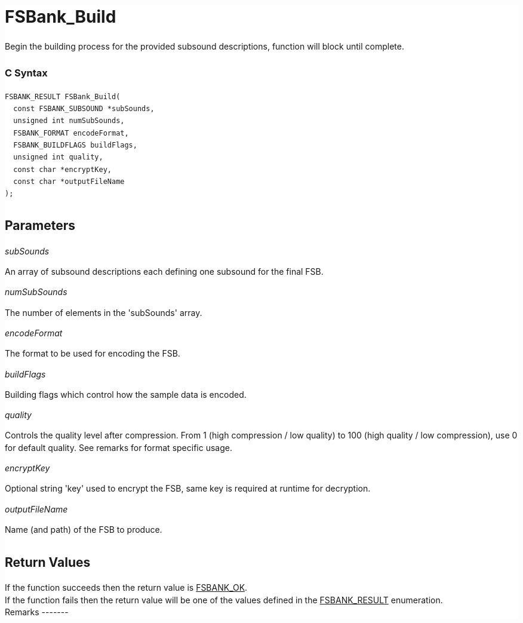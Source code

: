 FSBank\_Build
=============

Begin the building process for the provided subsound descriptions,
function will block until complete.

### C Syntax

``` {.syntax}
FSBANK_RESULT FSBank_Build(
  const FSBANK_SUBSOUND *subSounds,
  unsigned int numSubSounds,
  FSBANK_FORMAT encodeFormat,
  FSBANK_BUILDFLAGS buildFlags,
  unsigned int quality,
  const char *encryptKey,
  const char *outputFileName
);
```

Parameters
----------

*subSounds*

An array of subsound descriptions each defining one subsound for the
final FSB.

*numSubSounds*

The number of elements in the 'subSounds' array.

*encodeFormat*

The format to be used for encoding the FSB.

*buildFlags*

Building flags which control how the sample data is encoded.

*quality*

Controls the quality level after compression. From 1 (high compression /
low quality) to 100 (high quality / low compression), use 0 for default
quality. See remarks for format specific usage.

*encryptKey*

Optional string 'key' used to encrypt the FSB, same key is required at
runtime for decryption.

*outputFileName*

Name (and path) of the FSB to produce.

Return Values
-------------

If the function succeeds then the return value is [FSBANK\_OK][].\
 If the function fails then the return value will be one of the values
defined in the [FSBANK\_RESULT][FSBANK\_OK] enumeration.\
 Remarks -------


  [Functions]: generated/fsbank_api_functions.html
  [Callbacks]: generated/fsbank_api_callbacks.html
  [Structures]: generated/fsbank_api_structures.html
  [Defines]: generated/fsbank_api_defines.html
  [Enumerations]: generated/fsbank_api_enumerations.html
  [FSBANK\_MEMORY\_ALLOC\_CALLBACK]: generated/FSBANK_MEMORY_ALLOC_CALLBACK.html
  [FSBANK\_MEMORY\_FREE\_CALLBACK]: generated/FSBANK_MEMORY_FREE_CALLBACK.html
  [FSBANK\_MEMORY\_REALLOC\_CALLBACK]: generated/FSBANK_MEMORY_REALLOC_CALLBACK.html
  [FSBANK\_BUILDFLAGS]: generated/FSBANK_BUILDFLAGS.html
  [FSBANK\_INITFLAGS]: generated/FSBANK_INITFLAGS.html
  [FSBANK\_FORMAT]: generated/FSBANK_FORMAT.html
  [FSBANK\_FSBVERSION]: generated/FSBANK_FSBVERSION.html
  [FSBANK\_RESULT]: generated/FSBANK_RESULT.html
  [FSBANK\_SPEAKERMAP]: generated/FSBANK_SPEAKERMAP.html
  [FSBANK\_STATE]: generated/FSBANK_STATE.html
  [FSBank\_Build]: generated/FSBank_Build.html
  [FSBank\_BuildCancel]: generated/FSBank_BuildCancel.html
  [FSBank\_FetchNextProgressItem]: generated/FSBank_FetchNextProgressItem.html
  [FSBank\_Init]: generated/FSBank_Init.html
  [FSBank\_MemoryGetStats]: generated/FSBank_MemoryGetStats.html
  [FSBank\_MemoryInit]: generated/FSBank_MemoryInit.html
  [FSBank\_Release]: generated/FSBank_Release.html
  [FSBank\_ReleaseProgressItem]: generated/FSBank_ReleaseProgressItem.html
  [FSBANK\_PROGRESSITEM]: generated/FSBANK_PROGRESSITEM.html
  [FSBANK\_STATEDATA\_FAILED]: generated/FSBANK_STATEDATA_FAILED.html
  [FSBANK\_STATEDATA\_WARNING]: generated/FSBANK_STATEDATA_WARNING.html
  [FSBANK\_SUBSOUND]: generated/FSBANK_SUBSOUND.html
  [FSBANK\_OK]: generated/fsbank_result.html
  [FMOD\_OPENMEMORY\_POINT]: generated/FMOD_MODE.html
  [C++ interfaces]: generated/lowlevel_api_interfaces.html
  [1]: generated/lowlevel_api_functions.html
  [2]: generated/lowlevel_api_callbacks.html
  [3]: generated/lowlevel_api_structures.html
  [4]: generated/lowlevel_api_defines.html
  [5]: generated/lowlevel_api_enumerations.html
  [FMOD\_3D\_ROLLOFF\_CALLBACK]: FMOD_3D_ROLLOFF_CALLBACK.html
  [FMOD\_CHANNELCONTROL\_CALLBACK]: generated/FMOD_CHANNELCONTROL_CALLBACK.html
  [FMOD\_CODEC\_CLOSE\_CALLBACK]: generated/FMOD_CODEC_CLOSE_CALLBACK.html
  [FMOD\_CODEC\_GETLENGTH\_CALLBACK]: generated/FMOD_CODEC_GETLENGTH_CALLBACK.html
  [FMOD\_CODEC\_GETPOSITION\_CALLBACK]: generated/FMOD_CODEC_GETPOSITION_CALLBACK.html
  [FMOD\_CODEC\_METADATA\_CALLBACK]: generated/FMOD_CODEC_METADATA_CALLBACK.html
  [FMOD\_CODEC\_OPEN\_CALLBACK]: generated/FMOD_CODEC_OPEN_CALLBACK.html
  [FMOD\_CODEC\_READ\_CALLBACK]: generated/FMOD_CODEC_READ_CALLBACK.html
  [FMOD\_CODEC\_SETPOSITION\_CALLBACK]: generated/FMOD_CODEC_SETPOSITION_CALLBACK.html
  [FMOD\_CODEC\_SOUNDCREATE\_CALLBACK]: generated/FMOD_CODEC_SOUNDCREATE_CALLBACK.html
  [FMOD\_DSP\_CREATE\_CALLBACK]: generated/FMOD_DSP_CREATE_CALLBACK.html
  [FMOD\_DSP\_DIALOG\_CALLBACK]: generated/FMOD_DSP_DIALOG_CALLBACK.html
  [FMOD\_DSP\_GETPARAM\_BOOL\_CALLBACK]: generated/FMOD_DSP_GETPARAM_BOOL_CALLBACK.html
  [FMOD\_DSP\_GETPARAM\_DATA\_CALLBACK]: generated/FMOD_DSP_GETPARAM_DATA_CALLBACK.html
  [FMOD\_DSP\_GETPARAM\_FLOAT\_CALLBACK]: generated/FMOD_DSP_GETPARAM_FLOAT_CALLBACK.html
  [FMOD\_DSP\_GETPARAM\_INT\_CALLBACK]: generated/FMOD_DSP_GETPARAM_INT_CALLBACK.html
  [FMOD\_DSP\_PROCESS\_CALLBACK]: generated/FMOD_DSP_PROCESS_CALLBACK.html
  [FMOD\_DSP\_READ\_CALLBACK]: generated/FMOD_DSP_READ_CALLBACK.html
  [FMOD\_DSP\_RELEASE\_CALLBACK]: generated/FMOD_DSP_RELEASE_CALLBACK.html
  [FMOD\_DSP\_RESET\_CALLBACK]: generated/FMOD_DSP_RESET_CALLBACK.html
  [FMOD\_DSP\_SETPARAM\_BOOL\_CALLBACK]: generated/FMOD_DSP_SETPARAM_BOOL_CALLBACK.html
  [FMOD\_DSP\_SETPARAM\_DATA\_CALLBACK]: generated/FMOD_DSP_SETPARAM_DATA_CALLBACK.html
  [FMOD\_DSP\_SETPARAM\_FLOAT\_CALLBACK]: generated/FMOD_DSP_SETPARAM_FLOAT_CALLBACK.html
  [FMOD\_DSP\_SETPARAM\_INT\_CALLBACK]: generated/FMOD_DSP_SETPARAM_INT_CALLBACK.html
  [FMOD\_DSP\_SETPOSITION\_CALLBACK]: generated/FMOD_DSP_SETPOSITION_CALLBACK.html
  [FMOD\_DSP\_SHOULDIPROCESS\_CALLBACK]: generated/FMOD_DSP_SHOULDIPROCESS_CALLBACK.html
  [FMOD\_FILE\_ASYNCCANCEL\_CALLBACK]: generated/FMOD_FILE_ASYNCCANCEL_CALLBACK.html
  [FMOD\_FILE\_ASYNCREAD\_CALLBACK]: generated/FMOD_FILE_ASYNCREAD_CALLBACK.html
  [FMOD\_FILE\_CLOSE\_CALLBACK]: generated/FMOD_FILE_CLOSE_CALLBACK.html
  [FMOD\_FILE\_OPEN\_CALLBACK]: generated/FMOD_FILE_OPEN_CALLBACK.html
  [FMOD\_FILE\_READ\_CALLBACK]: generated/FMOD_FILE_READ_CALLBACK.html
  [FMOD\_FILE\_SEEK\_CALLBACK]: generated/FMOD_FILE_SEEK_CALLBACK.html
  [FMOD\_MEMORY\_ALLOC\_CALLBACK]: generated/FMOD_MEMORY_ALLOC_CALLBACK.html
  [FMOD\_MEMORY\_FREE\_CALLBACK]: generated/FMOD_MEMORY_FREE_CALLBACK.html
  [FMOD\_MEMORY\_REALLOC\_CALLBACK]: generated/FMOD_MEMORY_REALLOC_CALLBACK.html
  [FMOD\_OUTPUT\_CLOSE\_CALLBACK]: generated/FMOD_OUTPUT_CLOSE_CALLBACK.html
  [FMOD\_OUTPUT\_GETDRIVERINFO\_CALLBACK]: generated/FMOD_OUTPUT_GETDRIVERINFO_CALLBACK.html
  [FMOD\_OUTPUT\_GETHANDLE\_CALLBACK]: generated/FMOD_OUTPUT_GETHANDLE_CALLBACK.html
  [FMOD\_OUTPUT\_GETNUMDRIVERS\_CALLBACK]: generated/FMOD_OUTPUT_GETNUMDRIVERS_CALLBACK.html
  [FMOD\_OUTPUT\_GETPOSITION\_CALLBACK]: generated/FMOD_OUTPUT_GETPOSITION_CALLBACK.html
  [FMOD\_OUTPUT\_INIT\_CALLBACK]: generated/FMOD_OUTPUT_INIT_CALLBACK.html
  [FMOD\_OUTPUT\_LOCK\_CALLBACK]: generated/FMOD_OUTPUT_LOCK_CALLBACK.html
  [FMOD\_OUTPUT\_READFROMMIXER]: generated/FMOD_OUTPUT_READFROMMIXER.html
  [FMOD\_OUTPUT\_UNLOCK\_CALLBACK]: generated/FMOD_OUTPUT_UNLOCK_CALLBACK.html
  [FMOD\_OUTPUT\_UPDATE\_CALLBACK]: generated/FMOD_OUTPUT_UPDATE_CALLBACK.html
  [FMOD\_SOUND\_NONBLOCK\_CALLBACK]: generated/FMOD_SOUND_NONBLOCK_CALLBACK.html
  [FMOD\_SOUND\_PCMREAD\_CALLBACK]: generated/FMOD_SOUND_PCMREAD_CALLBACK.html
  [FMOD\_SOUND\_PCMSETPOS\_CALLBACK]: generated/FMOD_SOUND_PCMSETPOS_CALLBACK.html
  [FMOD\_SYSTEM\_CALLBACK]: generated/FMOD_SYSTEM_CALLBACK.html
  [Channel::addDSP]: generated/FMOD_Channel_AddDSP.html
  [Channel::addFadePoint]: generated/FMOD_Channel_AddFadePoint.html
  [Channel::get3DAttributes]: FMOD_Channel_Get3DAttributes.html
  [Channel::get3DConeOrientation]: FMOD_Channel_Get3DConeOrientation.html
  [Channel::get3DConeSettings]: FMOD_Channel_Get3DConeSettings.html
  [Channel::get3DCustomRolloff]: FMOD_Channel_Get3DCustomRolloff.html
  [Channel::get3DDistanceFilter]: FMOD_Channel_Get3DDistanceFilter.html
  [Channel::get3DDopplerLevel]: FMOD_Channel_Get3DDopplerLevel.html
  [Channel::get3DLevel]: FMOD_Channel_Get3DLevel.html
  [Channel::get3DMinMaxDistance]: FMOD_Channel_Get3DMinMaxDistance.html
  [Channel::get3DOcclusion]: FMOD_Channel_Get3DOcclusion.html
  [Channel::get3DSpread]: FMOD_Channel_Get3DSpread.html
  [Channel::getAudibility]: generated/FMOD_Channel_GetAudibility.html
  [Channel::getChannelGroup]: generated/FMOD_Channel_GetChannelGroup.html
  [Channel::getCurrentSound]: generated/FMOD_Channel_GetCurrentSound.html
  [Channel::getDSP]: generated/FMOD_Channel_GetDSP.html
  [Channel::getDSPClock]: generated/FMOD_Channel_GetDSPClock.html
  [Channel::getDelay]: generated/FMOD_Channel_GetDelay.html
  [Channel::getFadePoints]: generated/FMOD_Channel_GetFadePoints.html
  [Channel::getFrequency]: generated/FMOD_Channel_GetFrequency.html
  [Channel::getIndex]: generated/FMOD_Channel_GetIndex.html
  [Channel::getLoopCount]: generated/FMOD_Channel_GetLoopCount.html
  [Channel::getLoopPoints]: generated/FMOD_Channel_GetLoopPoints.html
  [Channel::getLowPassGain]: generated/FMOD_Channel_GetLowPassGain.html
  [Channel::getMixMatrix]: generated/FMOD_Channel_GetMixMatrix.html
  [Channel::getMode]: generated/FMOD_Channel_GetMode.html
  [Channel::getMute]: generated/FMOD_Channel_GetMute.html
  [Channel::getNumDSPs]: generated/FMOD_Channel_GetNumDSPs.html
  [Channel::getPaused]: generated/FMOD_Channel_GetPaused.html
  [Channel::getPitch]: generated/FMOD_Channel_GetPitch.html
  [Channel::getPosition]: generated/FMOD_Channel_GetPosition.html
  [Channel::getPriority]: generated/FMOD_Channel_GetPriority.html
  [Channel::getReverbProperties]: generated/FMOD_Channel_GetReverbProperties.html
  [Channel::getSystemObject]: generated/FMOD_Channel_GetSystemObject.html
  [Channel::getUserData]: generated/FMOD_Channel_GetUserData.html
  [Channel::getVolume]: generated/FMOD_Channel_GetVolume.html
  [Channel::getVolumeRamp]: generated/FMOD_Channel_GetVolumeRamp.html
  [Channel::isPlaying]: generated/FMOD_Channel_IsPlaying.html
  [Channel::isVirtual]: generated/FMOD_Channel_IsVirtual.html
  [Channel::removeDSP]: generated/FMOD_Channel_RemoveDSP.html
  [Channel::removeFadePoints]: generated/FMOD_Channel_RemoveFadePoints.html
  [Channel::set3DAttributes]: FMOD_Channel_Set3DAttributes.html
  [Channel::set3DConeOrientation]: FMOD_Channel_Set3DConeOrientation.html
  [Channel::set3DConeSettings]: FMOD_Channel_Set3DConeSettings.html
  [Channel::set3DCustomRolloff]: FMOD_Channel_Set3DCustomRolloff.html
  [Channel::set3DDistanceFilter]: FMOD_Channel_Set3DDistanceFilter.html
  [Channel::set3DDopplerLevel]: FMOD_Channel_Set3DDopplerLevel.html
  [Channel::set3DLevel]: FMOD_Channel_Set3DLevel.html
  [Channel::set3DMinMaxDistance]: FMOD_Channel_Set3DMinMaxDistance.html
  [Channel::set3DOcclusion]: FMOD_Channel_Set3DOcclusion.html
  [Channel::set3DSpread]: FMOD_Channel_Set3DSpread.html
  [Channel::setCallback]: generated/FMOD_Channel_SetCallback.html
  [Channel::setChannelGroup]: generated/FMOD_Channel_SetChannelGroup.html
  [Channel::setDelay]: generated/FMOD_Channel_SetDelay.html
  [Channel::setFrequency]: generated/FMOD_Channel_SetFrequency.html
  [Channel::setLoopCount]: generated/FMOD_Channel_SetLoopCount.html
  [Channel::setLoopPoints]: generated/FMOD_Channel_SetLoopPoints.html
  [Channel::setLowPassGain]: generated/FMOD_Channel_SetLowPassGain.html
  [Channel::setMixLevelsInput]: generated/FMOD_Channel_SetMixLevelsInput.html
  [Channel::setMixLevelsOutput]: generated/FMOD_Channel_SetMixLevelsOutput.html
  [Channel::setMixMatrix]: generated/FMOD_Channel_SetMixMatrix.html
  [Channel::setMode]: generated/FMOD_Channel_SetMode.html
  [Channel::setMute]: generated/FMOD_Channel_SetMute.html
  [Channel::setPan]: generated/FMOD_Channel_SetPan.html
  [Channel::setPaused]: generated/FMOD_Channel_SetPaused.html
  [Channel::setPitch]: generated/FMOD_Channel_SetPitch.html
  [Channel::setPosition]: generated/FMOD_Channel_SetPosition.html
  [Channel::setPriority]: generated/FMOD_Channel_SetPriority.html
  [Channel::setReverbProperties]: generated/FMOD_Channel_SetReverbProperties.html
  [Channel::setUserData]: generated/FMOD_Channel_SetUserData.html
  [Channel::setVolume]: generated/FMOD_Channel_SetVolume.html
  [Channel::setVolumeRamp]: generated/FMOD_Channel_SetVolumeRamp.html
  [Channel::stop]: generated/FMOD_Channel_Stop.html
  [ChannelControl::addDSP]: generated/FMOD_ChannelControl_AddDSP.html
  [ChannelControl::addFadePoint]: generated/FMOD_ChannelControl_AddFadePoint.html
  [ChannelControl::get3DAttributes]: FMOD_ChannelControl_Get3DAttributes.html
  [ChannelControl::get3DConeOrientation]: FMOD_ChannelControl_Get3DConeOrientation.html
  [ChannelControl::get3DConeSettings]: FMOD_ChannelControl_Get3DConeSettings.html
  [ChannelControl::get3DCustomRolloff]: FMOD_ChannelControl_Get3DCustomRolloff.html
  [ChannelControl::get3DDistanceFilter]: FMOD_ChannelControl_Get3DDistanceFilter.html
  [ChannelControl::get3DDopplerLevel]: FMOD_ChannelControl_Get3DDopplerLevel.html
  [ChannelControl::get3DLevel]: FMOD_ChannelControl_Get3DLevel.html
  [ChannelControl::get3DMinMaxDistance]: FMOD_ChannelControl_Get3DMinMaxDistance.html
  [ChannelControl::get3DOcclusion]: FMOD_ChannelControl_Get3DOcclusion.html
  [ChannelControl::get3DSpread]: FMOD_ChannelControl_Get3DSpread.html
  [ChannelControl::getAudibility]: generated/FMOD_ChannelControl_GetAudibility.html
  [ChannelControl::getDSP]: generated/FMOD_ChannelControl_GetDSP.html
  [ChannelControl::getDSPClock]: generated/FMOD_ChannelControl_GetDSPClock.html
  [ChannelControl::getDelay]: generated/FMOD_ChannelControl_GetDelay.html
  [ChannelControl::getFadePoints]: generated/FMOD_ChannelControl_GetFadePoints.html
  [ChannelControl::getLowPassGain]: generated/FMOD_ChannelControl_GetLowPassGain.html
  [ChannelControl::getMixMatrix]: generated/FMOD_ChannelControl_GetMixMatrix.html
  [ChannelControl::getMute]: generated/FMOD_ChannelControl_GetMute.html
  [ChannelControl::getNumDSPs]: generated/FMOD_ChannelControl_GetNumDSPs.html
  [ChannelControl::getPaused]: generated/FMOD_ChannelControl_GetPaused.html
  [ChannelControl::getPitch]: generated/FMOD_ChannelControl_GetPitch.html
  [ChannelControl::getReverbProperties]: generated/FMOD_ChannelControl_GetReverbProperties.html
  [ChannelControl::getSystemObject]: generated/FMOD_ChannelControl_GetSystemObject.html
  [ChannelControl::getUserData]: generated/FMOD_ChannelControl_GetUserData.html
  [ChannelControl::getVolume]: generated/FMOD_ChannelControl_GetVolume.html
  [ChannelControl::getVolumeRamp]: generated/FMOD_ChannelControl_GetVolumeRamp.html
  [ChannelControl::isPlaying]: generated/FMOD_ChannelControl_IsPlaying.html
  [ChannelControl::removeDSP]: generated/FMOD_ChannelControl_RemoveDSP.html
  [ChannelControl::removeFadePoints]: generated/FMOD_ChannelControl_RemoveFadePoints.html
  [ChannelControl::set3DAttributes]: FMOD_ChannelControl_Set3DAttributes.html
  [ChannelControl::set3DConeOrientation]: FMOD_ChannelControl_Set3DConeOrientation.html
  [ChannelControl::set3DConeSettings]: FMOD_ChannelControl_Set3DConeSettings.html
  [ChannelControl::set3DCustomRolloff]: FMOD_ChannelControl_Set3DCustomRolloff.html
  [ChannelControl::set3DDistanceFilter]: FMOD_ChannelControl_Set3DDistanceFilter.html
  [ChannelControl::set3DDopplerLevel]: FMOD_ChannelControl_Set3DDopplerLevel.html
  [ChannelControl::set3DLevel]: FMOD_ChannelControl_Set3DLevel.html
  [ChannelControl::set3DMinMaxDistance]: FMOD_ChannelControl_Set3DMinMaxDistance.html
  [ChannelControl::set3DOcclusion]: FMOD_ChannelControl_Set3DOcclusion.html
  [ChannelControl::set3DSpread]: FMOD_ChannelControl_Set3DSpread.html
  [ChannelControl::setCallback]: generated/FMOD_ChannelControl_SetCallback.html
  [ChannelControl::setDelay]: generated/FMOD_ChannelControl_SetDelay.html
  [ChannelControl::setLowPassGain]: generated/FMOD_ChannelControl_SetLowPassGain.html
  [ChannelControl::setMixLevelsInput]: generated/FMOD_ChannelControl_SetMixLevelsInput.html
  [ChannelControl::setMixLevelsOutput]: generated/FMOD_ChannelControl_SetMixLevelsOutput.html
  [ChannelControl::setMixMatrix]: generated/FMOD_ChannelControl_SetMixMatrix.html
  [ChannelControl::setMute]: generated/FMOD_ChannelControl_SetMute.html
  [ChannelControl::setPan]: generated/FMOD_ChannelControl_SetPan.html
  [ChannelControl::setPaused]: generated/FMOD_ChannelControl_SetPaused.html
  [ChannelControl::setPitch]: generated/FMOD_ChannelControl_SetPitch.html
  [ChannelControl::setReverbProperties]: generated/FMOD_ChannelControl_SetReverbProperties.html
  [ChannelControl::setUserData]: generated/FMOD_ChannelControl_SetUserData.html
  [ChannelControl::setVolume]: generated/FMOD_ChannelControl_SetVolume.html
  [ChannelControl::setVolumeRamp]: generated/FMOD_ChannelControl_SetVolumeRamp.html
  [ChannelControl::stop]: generated/FMOD_ChannelControl_Stop.html
  [ChannelGroup::addDSP]: generated/FMOD_ChannelGroup_AddDSP.html
  [ChannelGroup::addFadePoint]: generated/FMOD_ChannelGroup_AddFadePoint.html
  [ChannelGroup::addGroup]: generated/FMOD_ChannelGroup_AddGroup.html
  [ChannelGroup::get3DAttributes]: FMOD_ChannelGroup_Get3DAttributes.html
  [ChannelGroup::get3DConeOrientation]: FMOD_ChannelGroup_Get3DConeOrientation.html
  [ChannelGroup::get3DConeSettings]: FMOD_ChannelGroup_Get3DConeSettings.html
  [ChannelGroup::get3DCustomRolloff]: FMOD_ChannelGroup_Get3DCustomRolloff.html
  [ChannelGroup::get3DDistanceFilter]: FMOD_ChannelGroup_Get3DDistanceFilter.html
  [ChannelGroup::get3DDopplerLevel]: FMOD_ChannelGroup_Get3DDopplerLevel.html
  [ChannelGroup::get3DLevel]: FMOD_ChannelGroup_Get3DLevel.html
  [ChannelGroup::get3DMinMaxDistance]: FMOD_ChannelGroup_Get3DMinMaxDistance.html
  [ChannelGroup::get3DOcclusion]: FMOD_ChannelGroup_Get3DOcclusion.html
  [ChannelGroup::get3DSpread]: FMOD_ChannelGroup_Get3DSpread.html
  [ChannelGroup::getAudibility]: generated/FMOD_ChannelGroup_GetAudibility.html
  [ChannelGroup::getChannel]: generated/FMOD_ChannelGroup_GetChannel.html
  [ChannelGroup::getDSP]: generated/FMOD_ChannelGroup_GetDSP.html
  [ChannelGroup::getDSPClock]: generated/FMOD_ChannelGroup_GetDSPClock.html
  [ChannelGroup::getDSPIndex]: generated/FMOD_ChannelGroup_GetDSPIndex.html
  [ChannelGroup::getDelay]: generated/FMOD_ChannelGroup_GetDelay.html
  [ChannelGroup::getFadePoints]: generated/FMOD_ChannelGroup_GetFadePoints.html
  [ChannelGroup::getGroup]: generated/FMOD_ChannelGroup_GetGroup.html
  [ChannelGroup::getLowPassGain]: generated/FMOD_ChannelGroup_GetLowPassGain.html
  [ChannelGroup::getMixMatrix]: generated/FMOD_ChannelGroup_GetMixMatrix.html
  [ChannelGroup::getMute]: generated/FMOD_ChannelGroup_GetMute.html
  [ChannelGroup::getName]: generated/FMOD_ChannelGroup_GetName.html
  [ChannelGroup::getNumChannels]: generated/FMOD_ChannelGroup_GetNumChannels.html
  [ChannelGroup::getNumDSPs]: generated/FMOD_ChannelGroup_GetNumDSPs.html
  [ChannelGroup::getNumGroups]: generated/FMOD_ChannelGroup_GetNumGroups.html
  [ChannelGroup::getParentGroup]: generated/FMOD_ChannelGroup_GetParentGroup.html
  [ChannelGroup::getPaused]: generated/FMOD_ChannelGroup_GetPaused.html
  [ChannelGroup::getPitch]: generated/FMOD_ChannelGroup_GetPitch.html
  [ChannelGroup::getReverbProperties]: generated/FMOD_ChannelGroup_GetReverbProperties.html
  [ChannelGroup::getSystemObject]: generated/FMOD_ChannelGroup_GetSystemObject.html
  [ChannelGroup::getUserData]: generated/FMOD_ChannelGroup_GetUserData.html
  [ChannelGroup::getVolume]: generated/FMOD_ChannelGroup_GetVolume.html
  [ChannelGroup::getVolumeRamp]: generated/FMOD_ChannelGroup_GetVolumeRamp.html
  [ChannelGroup::isPlaying]: generated/FMOD_ChannelGroup_IsPlaying.html
  [ChannelGroup::release]: generated/FMOD_ChannelGroup_Release.html
  [ChannelGroup::removeDSP]: generated/FMOD_ChannelGroup_RemoveDSP.html
  [ChannelGroup::removeFadePoints]: generated/FMOD_ChannelGroup_RemoveFadePoints.html
  [ChannelGroup::set3DAttributes]: FMOD_ChannelGroup_Set3DAttributes.html
  [ChannelGroup::set3DConeOrientation]: FMOD_ChannelGroup_Set3DConeOrientation.html
  [ChannelGroup::set3DConeSettings]: FMOD_ChannelGroup_Set3DConeSettings.html
  [ChannelGroup::set3DCustomRolloff]: FMOD_ChannelGroup_Set3DCustomRolloff.html
  [ChannelGroup::set3DDistanceFilter]: FMOD_ChannelGroup_Set3DDistanceFilter.html
  [ChannelGroup::set3DDopplerLevel]: FMOD_ChannelGroup_Set3DDopplerLevel.html
  [ChannelGroup::set3DLevel]: FMOD_ChannelGroup_Set3DLevel.html
  [ChannelGroup::set3DMinMaxDistance]: FMOD_ChannelGroup_Set3DMinMaxDistance.html
  [ChannelGroup::set3DOcclusion]: FMOD_ChannelGroup_Set3DOcclusion.html
  [ChannelGroup::set3DSpread]: FMOD_ChannelGroup_Set3DSpread.html
  [ChannelGroup::setCallback]: generated/FMOD_ChannelGroup_SetCallback.html
  [ChannelGroup::setDSPIndex]: generated/FMOD_ChannelGroup_SetDSPIndex.html
  [ChannelGroup::setDelay]: generated/FMOD_ChannelGroup_SetDelay.html
  [ChannelGroup::setLowPassGain]: generated/FMOD_ChannelGroup_SetLowPassGain.html
  [ChannelGroup::setMixLevelsInput]: generated/FMOD_ChannelGroup_SetMixLevelsInput.html
  [ChannelGroup::setMixLevelsOutput]: generated/FMOD_ChannelGroup_SetMixLevelsOutput.html
  [ChannelGroup::setMixMatrix]: generated/FMOD_ChannelGroup_SetMixMatrix.html
  [ChannelGroup::setMute]: generated/FMOD_ChannelGroup_SetMute.html
  [ChannelGroup::setPan]: generated/FMOD_ChannelGroup_SetPan.html
  [ChannelGroup::setPaused]: generated/FMOD_ChannelGroup_SetPaused.html
  [ChannelGroup::setPitch]: generated/FMOD_ChannelGroup_SetPitch.html
  [ChannelGroup::setReverbProperties]: generated/FMOD_ChannelGroup_SetReverbProperties.html
  [ChannelGroup::setUserData]: generated/FMOD_ChannelGroup_SetUserData.html
  [ChannelGroup::setVolume]: generated/FMOD_ChannelGroup_SetVolume.html
  [ChannelGroup::setVolumeRamp]: generated/FMOD_ChannelGroup_SetVolumeRamp.html
  [ChannelGroup::stop]: generated/FMOD_ChannelGroup_Stop.html
  [FMOD\_CHANNELMASK]: generated/FMOD_CHANNELMASK.html
  [FMOD\_CODEC\_WAVEFORMAT\_VERSION]: generated/FMOD_CODEC_WAVEFORMAT_VERSION.html
  [FMOD\_DEBUGLEVEL]: generated/FMOD_DEBUGLEVEL.html
  [FMOD\_INITFLAGS]: generated/FMOD_INITFLAGS.html
  [FMOD\_MEMORY\_TYPE]: generated/FMOD_MEMORY_TYPE.html
  [FMOD\_PORT\_INDEX]: generated/FMOD_PORT_INDEX.html
  [FMOD\_REVERB\_PRESETS]: generated/FMOD_REVERB_PRESETS.html
  [FMOD\_SYSTEM\_CALLBACK\_TYPE]: generated/FMOD_SYSTEM_CALLBACK_TYPE.html
  [FMOD\_TIMEUNIT]: generated/FMOD_TIMEUNIT.html
  [DSP::addInput]: generated/FMOD_DSP_AddInput.html
  [DSP::disconnectAll]: generated/FMOD_DSP_DisconnectAll.html
  [DSP::disconnectFrom]: generated/FMOD_DSP_DisconnectFrom.html
  [DSP::getActive]: generated/FMOD_DSP_GetActive.html
  [DSP::getBypass]: generated/FMOD_DSP_GetBypass.html
  [DSP::getChannelFormat]: generated/FMOD_DSP_GetChannelFormat.html
  [DSP::getDataParameterIndex]: generated/FMOD_DSP_GetDataParameterIndex.html
  [DSP::getIdle]: generated/FMOD_DSP_GetIdle.html
  [DSP::getInfo]: generated/FMOD_DSP_GetInfo.html
  [DSP::getInput]: generated/FMOD_DSP_GetInput.html
  [DSP::getMeteringEnabled]: generated/FMOD_DSP_GetMeteringEnabled.html
  [DSP::getMeteringInfo]: generated/FMOD_DSP_GetMeteringInfo.html
  [DSP::getNumInputs]: generated/FMOD_DSP_GetNumInputs.html
  [DSP::getNumOutputs]: generated/FMOD_DSP_GetNumOutputs.html
  [DSP::getNumParameters]: generated/FMOD_DSP_GetNumParameters.html
  [DSP::getOutput]: generated/FMOD_DSP_GetOutput.html
  [DSP::getOutputChannelFormat]: generated/FMOD_DSP_GetOutputChannelFormat.html
  [DSP::getParameterBool]: generated/FMOD_DSP_GetParameterBool.html
  [DSP::getParameterData]: generated/FMOD_DSP_GetParameterData.html
  [DSP::getParameterFloat]: generated/FMOD_DSP_GetParameterFloat.html
  [DSP::getParameterInfo]: generated/FMOD_DSP_GetParameterInfo.html
  [DSP::getParameterInt]: generated/FMOD_DSP_GetParameterInt.html
  [DSP::getSystemObject]: generated/FMOD_DSP_GetSystemObject.html
  [DSP::getType]: generated/FMOD_DSP_GetType.html
  [DSP::getUserData]: generated/FMOD_DSP_GetUserData.html
  [DSP::release]: generated/FMOD_DSP_Release.html
  [DSP::reset]: generated/FMOD_DSP_Reset.html
  [DSP::setActive]: generated/FMOD_DSP_SetActive.html
  [DSP::setBypass]: generated/FMOD_DSP_SetBypass.html
  [DSP::setChannelFormat]: generated/FMOD_DSP_SetChannelFormat.html
  [DSP::setMeteringEnabled]: generated/FMOD_DSP_SetMeteringEnabled.html
  [DSP::setParameterBool]: generated/FMOD_DSP_SetParameterBool.html
  [DSP::setParameterData]: generated/FMOD_DSP_SetParameterData.html
  [DSP::setParameterFloat]: generated/FMOD_DSP_SetParameterFloat.html
  [DSP::setParameterInt]: generated/FMOD_DSP_SetParameterInt.html
  [DSP::setUserData]: generated/FMOD_DSP_SetUserData.html
  [DSP::showConfigDialog]: generated/FMOD_DSP_ShowConfigDialog.html
  [DSPConnection::getInput]: generated/FMOD_DSPConnection_GetInput.html
  [DSPConnection::getMix]: generated/FMOD_DSPConnection_GetMix.html
  [DSPConnection::getMixMatrix]: generated/FMOD_DSPConnection_GetMixMatrix.html
  [DSPConnection::getOutput]: generated/FMOD_DSPConnection_GetOutput.html
  [DSPConnection::getType]: generated/FMOD_DSPConnection_GetType.html
  [DSPConnection::getUserData]: generated/FMOD_DSPConnection_GetUserData.html
  [DSPConnection::setMix]: generated/FMOD_DSPConnection_SetMix.html
  [DSPConnection::setMixMatrix]: generated/FMOD_DSPConnection_SetMixMatrix.html
  [DSPConnection::setUserData]: generated/FMOD_DSPConnection_SetUserData.html
  [FMOD\_CHANNELCONTROL\_CALLBACK\_TYPE]: generated/FMOD_CHANNELCONTROL_CALLBACK_TYPE.html
  [FMOD\_CHANNELCONTROL\_DSP\_INDEX]: generated/FMOD_CHANNELCONTROL_DSP_INDEX.html
  [FMOD\_CHANNELCONTROL\_TYPE]: generated/FMOD_CHANNELCONTROL_TYPE.html
  [FMOD\_CHANNELORDER]: generated/FMOD_CHANNELORDER.html
  [FMOD\_DSPCONNECTION\_TYPE]: generated/FMOD_DSPCONNECTION_TYPE.html
  [FMOD\_DSP\_CHORUS]: generated/FMOD_DSP_CHORUS.html
  [FMOD\_DSP\_COMPRESSOR]: generated/FMOD_DSP_COMPRESSOR.html
  [FMOD\_DSP\_DELAY]: generated/FMOD_DSP_DELAY.html
  [FMOD\_DSP\_DISTORTION]: generated/FMOD_DSP_DISTORTION.html
  [FMOD\_DSP\_ECHO]: generated/FMOD_DSP_ECHO.html
  [FMOD\_DSP\_ENVELOPEFOLLOWER]: generated/FMOD_DSP_ENVELOPEFOLLOWER.html
  [FMOD\_DSP\_FFT]: generated/FMOD_DSP_FFT.html
  [FMOD\_DSP\_FFT\_WINDOW]: generated/FMOD_DSP_FFT_WINDOW.html
  [FMOD\_DSP\_FLANGE]: generated/FMOD_DSP_FLANGE.html
  [FMOD\_DSP\_HIGHPASS]: generated/FMOD_DSP_HIGHPASS.html
  [FMOD\_DSP\_HIGHPASS\_SIMPLE]: generated/FMOD_DSP_HIGHPASS_SIMPLE.html
  [FMOD\_DSP\_ITECHO]: generated/FMOD_DSP_ITECHO.html
  [FMOD\_DSP\_ITLOWPASS]: generated/FMOD_DSP_ITLOWPASS.html
  [FMOD\_DSP\_LIMITER]: generated/FMOD_DSP_LIMITER.html
  [FMOD\_DSP\_LOWPASS]: generated/FMOD_DSP_LOWPASS.html
  [FMOD\_DSP\_LOWPASS\_SIMPLE]: generated/FMOD_DSP_LOWPASS_SIMPLE.html
  [FMOD\_DSP\_NORMALIZE]: generated/FMOD_DSP_NORMALIZE.html
  [FMOD\_DSP\_OSCILLATOR]: generated/FMOD_DSP_OSCILLATOR.html
  [FMOD\_DSP\_PAN]: generated/FMOD_DSP_PAN.html
  [FMOD\_DSP\_PAN\_3D\_EXTENT\_MODE\_TYPE]: FMOD_DSP_PAN_3D_EXTENT_MODE_TYPE.html
  [FMOD\_DSP\_PAN\_3D\_ROLLOFF\_TYPE]: FMOD_DSP_PAN_3D_ROLLOFF_TYPE.html
  [FMOD\_DSP\_PAN\_SURROUND\_FROM\_STEREO\_MODE\_TYPE]: generated/FMOD_DSP_PAN_SURROUND_FROM_STEREO_MODE_TYPE.html
  [FMOD\_DSP\_PARAMEQ]: generated/FMOD_DSP_PARAMEQ.html
  [FMOD\_DSP\_PARAMETER\_DATA\_TYPE]: generated/FMOD_DSP_PARAMETER_DATA_TYPE.html
  [FMOD\_DSP\_PARAMETER\_FLOAT\_MAPPING\_TYPE]: generated/FMOD_DSP_PARAMETER_FLOAT_MAPPING_TYPE.html
  [FMOD\_DSP\_PARAMETER\_TYPE]: generated/FMOD_DSP_PARAMETER_TYPE.html
  [FMOD\_DSP\_PITCHSHIFT]: generated/FMOD_DSP_PITCHSHIFT.html
  [FMOD\_DSP\_PROCESS\_OPERATION]: generated/FMOD_DSP_PROCESS_OPERATION.html
  [FMOD\_DSP\_RESAMPLER]: generated/FMOD_DSP_RESAMPLER.html
  [FMOD\_DSP\_RETURN]: generated/FMOD_DSP_RETURN.html
  [FMOD\_DSP\_SEND]: generated/FMOD_DSP_SEND.html
  [FMOD\_DSP\_SFXREVERB]: generated/FMOD_DSP_SFXREVERB.html
  [FMOD\_DSP\_THREE\_EQ]: generated/FMOD_DSP_THREE_EQ.html
  [FMOD\_DSP\_THREE\_EQ\_CROSSOVERSLOPE\_TYPE]: generated/FMOD_DSP_THREE_EQ_CROSSOVERSLOPE_TYPE.html
  [FMOD\_DSP\_TREMOLO]: generated/FMOD_DSP_TREMOLO.html
  [FMOD\_DSP\_TYPE]: generated/FMOD_DSP_TYPE.html
  [FMOD\_ERRORCALLBACK\_INSTANCETYPE]: generated/FMOD_ERRORCALLBACK_INSTANCETYPE.html
  [FMOD\_OPENSTATE]: generated/FMOD_OPENSTATE.html
  [FMOD\_OUTPUTTYPE]: generated/FMOD_OUTPUTTYPE.html
  [FMOD\_PLUGINTYPE]: generated/FMOD_PLUGINTYPE.html
  [FMOD\_RESULT]: generated/FMOD_RESULT.html
  [FMOD\_SOUNDGROUP\_BEHAVIOR]: generated/FMOD_SOUNDGROUP_BEHAVIOR.html
  [FMOD\_SOUND\_FORMAT]: generated/FMOD_SOUND_FORMAT.html
  [FMOD\_SOUND\_TYPE]: generated/FMOD_SOUND_TYPE.html
  [FMOD\_SPEAKER]: generated/FMOD_SPEAKER.html
  [FMOD\_SPEAKERMODE]: generated/FMOD_SPEAKERMODE.html
  [FMOD\_TAGDATATYPE]: generated/FMOD_TAGDATATYPE.html
  [FMOD\_TAGTYPE]: generated/FMOD_TAGTYPE.html
  [Debug\_GetLevel]: generated/FMOD_Debug_GetLevel.html
  [Debug\_SetLevel]: generated/FMOD_Debug_SetLevel.html
  [File\_GetDiskBusy]: generated/FMOD_File_GetDiskBusy.html
  [File\_SetDiskBusy]: generated/FMOD_File_SetDiskBusy.html
  [Memory\_GetStats]: generated/FMOD_Memory_GetStats.html
  [Memory\_Initialize]: generated/FMOD_Memory_Initialize.html
  [System\_Create]: generated/FMOD_System_Create.html
  [Geometry::addPolygon]: generated/FMOD_Geometry_AddPolygon.html
  [Geometry::getActive]: generated/FMOD_Geometry_GetActive.html
  [Geometry::getMaxPolygons]: generated/FMOD_Geometry_GetMaxPolygons.html
  [Geometry::getNumPolygons]: generated/FMOD_Geometry_GetNumPolygons.html
  [Geometry::getPolygonAttributes]: generated/FMOD_Geometry_GetPolygonAttributes.html
  [Geometry::getPolygonNumVertices]: generated/FMOD_Geometry_GetPolygonNumVertices.html
  [Geometry::getPolygonVertex]: generated/FMOD_Geometry_GetPolygonVertex.html
  [Geometry::getPosition]: generated/FMOD_Geometry_GetPosition.html
  [Geometry::getRotation]: generated/FMOD_Geometry_GetRotation.html
  [Geometry::getScale]: generated/FMOD_Geometry_GetScale.html
  [Geometry::getUserData]: generated/FMOD_Geometry_GetUserData.html
  [Geometry::release]: generated/FMOD_Geometry_Release.html
  [Geometry::save]: generated/FMOD_Geometry_Save.html
  [Geometry::setActive]: generated/FMOD_Geometry_SetActive.html
  [Geometry::setPolygonAttributes]: generated/FMOD_Geometry_SetPolygonAttributes.html
  [Geometry::setPolygonVertex]: generated/FMOD_Geometry_SetPolygonVertex.html
  [Geometry::setPosition]: generated/FMOD_Geometry_SetPosition.html
  [Geometry::setRotation]: generated/FMOD_Geometry_SetRotation.html
  [Geometry::setScale]: generated/FMOD_Geometry_SetScale.html
  [Geometry::setUserData]: generated/FMOD_Geometry_SetUserData.html
  [System]: generated/lowlevel_api_System.html
  [Sound]: generated/lowlevel_api_Sound.html
  [ChannelControl]: generated/lowlevel_api_ChannelControl.html
  [Channel]: generated/lowlevel_api_Channel.html
  [ChannelGroup]: generated/lowlevel_api_ChannelGroup.html
  [SoundGroup]: generated/lowlevel_api_SoundGroup.html
  [DSP]: generated/lowlevel_api_DSP.html
  [DSPConnection]: generated/lowlevel_api_DSPConnection.html
  [Geometry]: generated/lowlevel_api_Geometry.html
  [Reverb3D]: lowlevel_api_Reverb3D.html
  [Reverb3D::get3DAttributes]: FMOD_Reverb3D_Get3DAttributes.html
  [Reverb3D::getActive]: FMOD_Reverb3D_GetActive.html
  [Reverb3D::getProperties]: FMOD_Reverb3D_GetProperties.html
  [Reverb3D::getUserData]: FMOD_Reverb3D_GetUserData.html
  [Reverb3D::release]: FMOD_Reverb3D_Release.html
  [Reverb3D::set3DAttributes]: FMOD_Reverb3D_Set3DAttributes.html
  [Reverb3D::setActive]: FMOD_Reverb3D_SetActive.html
  [Reverb3D::setProperties]: FMOD_Reverb3D_SetProperties.html
  [Reverb3D::setUserData]: FMOD_Reverb3D_SetUserData.html
  [Sound::addSyncPoint]: generated/FMOD_Sound_AddSyncPoint.html
  [Sound::deleteSyncPoint]: generated/FMOD_Sound_DeleteSyncPoint.html
  [Sound::get3DConeSettings]: FMOD_Sound_Get3DConeSettings.html
  [Sound::get3DCustomRolloff]: FMOD_Sound_Get3DCustomRolloff.html
  [Sound::get3DMinMaxDistance]: FMOD_Sound_Get3DMinMaxDistance.html
  [Sound::getDefaults]: generated/FMOD_Sound_GetDefaults.html
  [Sound::getFormat]: generated/FMOD_Sound_GetFormat.html
  [Sound::getLength]: generated/FMOD_Sound_GetLength.html
  [Sound::getLoopCount]: generated/FMOD_Sound_GetLoopCount.html
  [Sound::getLoopPoints]: generated/FMOD_Sound_GetLoopPoints.html
  [Sound::getMode]: generated/FMOD_Sound_GetMode.html
  [Sound::getMusicChannelVolume]: generated/FMOD_Sound_GetMusicChannelVolume.html
  [Sound::getMusicNumChannels]: generated/FMOD_Sound_GetMusicNumChannels.html
  [Sound::getMusicSpeed]: generated/FMOD_Sound_GetMusicSpeed.html
  [Sound::getName]: generated/FMOD_Sound_GetName.html
  [Sound::getNumSubSounds]: generated/FMOD_Sound_GetNumSubSounds.html
  [Sound::getNumSyncPoints]: generated/FMOD_Sound_GetNumSyncPoints.html
  [Sound::getNumTags]: generated/FMOD_Sound_GetNumTags.html
  [Sound::getOpenState]: generated/FMOD_Sound_GetOpenState.html
  [Sound::getSoundGroup]: generated/FMOD_Sound_GetSoundGroup.html
  [Sound::getSubSound]: generated/FMOD_Sound_GetSubSound.html
  [Sound::getSubSoundParent]: generated/FMOD_Sound_GetSubSoundParent.html
  [Sound::getSyncPoint]: generated/FMOD_Sound_GetSyncPoint.html
  [Sound::getSyncPointInfo]: generated/FMOD_Sound_GetSyncPointInfo.html
  [Sound::getSystemObject]: generated/FMOD_Sound_GetSystemObject.html
  [Sound::getTag]: generated/FMOD_Sound_GetTag.html
  [Sound::getUserData]: generated/FMOD_Sound_GetUserData.html
  [Sound::lock]: generated/FMOD_Sound_Lock.html
  [Sound::readData]: generated/FMOD_Sound_ReadData.html
  [Sound::release]: generated/FMOD_Sound_Release.html
  [Sound::seekData]: generated/FMOD_Sound_SeekData.html
  [Sound::set3DConeSettings]: FMOD_Sound_Set3DConeSettings.html
  [Sound::set3DCustomRolloff]: FMOD_Sound_Set3DCustomRolloff.html
  [Sound::set3DMinMaxDistance]: FMOD_Sound_Set3DMinMaxDistance.html
  [Sound::setDefaults]: generated/FMOD_Sound_SetDefaults.html
  [Sound::setLoopCount]: generated/FMOD_Sound_SetLoopCount.html
  [Sound::setLoopPoints]: generated/FMOD_Sound_SetLoopPoints.html
  [Sound::setMode]: generated/FMOD_Sound_SetMode.html
  [Sound::setMusicChannelVolume]: generated/FMOD_Sound_SetMusicChannelVolume.html
  [Sound::setMusicSpeed]: generated/FMOD_Sound_SetMusicSpeed.html
  [Sound::setSoundGroup]: generated/FMOD_Sound_SetSoundGroup.html
  [Sound::setSubSound]: generated/FMOD_Sound_SetSubSound.html
  [Sound::setUserData]: generated/FMOD_Sound_SetUserData.html
  [Sound::unlock]: generated/FMOD_Sound_Unlock.html
  [SoundGroup::getMaxAudible]: generated/FMOD_SoundGroup_GetMaxAudible.html
  [SoundGroup::getMaxAudibleBehavior]: generated/FMOD_SoundGroup_GetMaxAudibleBehavior.html
  [SoundGroup::getMuteFadeSpeed]: generated/FMOD_SoundGroup_GetMuteFadeSpeed.html
  [SoundGroup::getName]: generated/FMOD_SoundGroup_GetName.html
  [SoundGroup::getNumPlaying]: generated/FMOD_SoundGroup_GetNumPlaying.html
  [SoundGroup::getNumSounds]: generated/FMOD_SoundGroup_GetNumSounds.html
  [SoundGroup::getSound]: generated/FMOD_SoundGroup_GetSound.html
  [SoundGroup::getSystemObject]: generated/FMOD_SoundGroup_GetSystemObject.html
  [SoundGroup::getUserData]: generated/FMOD_SoundGroup_GetUserData.html
  [SoundGroup::getVolume]: generated/FMOD_SoundGroup_GetVolume.html
  [SoundGroup::release]: generated/FMOD_SoundGroup_Release.html
  [SoundGroup::setMaxAudible]: generated/FMOD_SoundGroup_SetMaxAudible.html
  [SoundGroup::setMaxAudibleBehavior]: generated/FMOD_SoundGroup_SetMaxAudibleBehavior.html